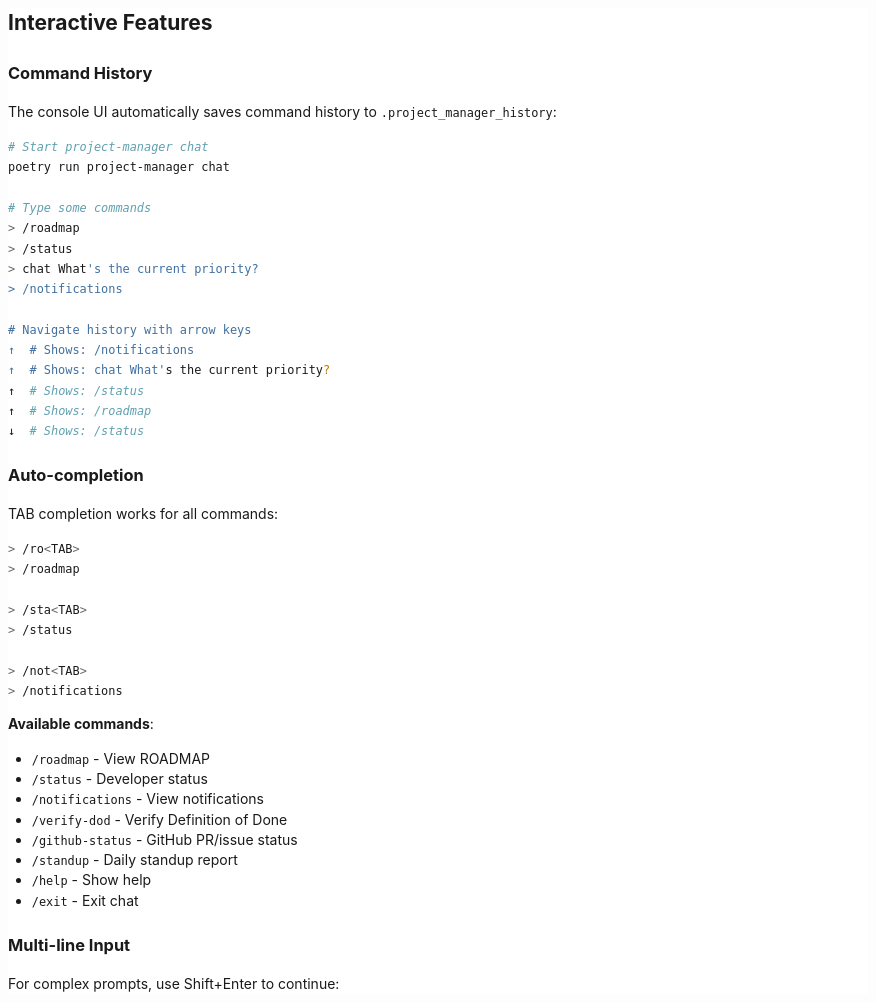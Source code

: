 
## Interactive Features

### Command History

The console UI automatically saves command history to `.project_manager_history`:

```bash
# Start project-manager chat
poetry run project-manager chat

# Type some commands
> /roadmap
> /status
> chat What's the current priority?
> /notifications

# Navigate history with arrow keys
↑  # Shows: /notifications
↑  # Shows: chat What's the current priority?
↑  # Shows: /status
↑  # Shows: /roadmap
↓  # Shows: /status
```

### Auto-completion

TAB completion works for all commands:

```bash
> /ro<TAB>
> /roadmap

> /sta<TAB>
> /status

> /not<TAB>
> /notifications
```

**Available commands**:
- `/roadmap` - View ROADMAP
- `/status` - Developer status
- `/notifications` - View notifications
- `/verify-dod` - Verify Definition of Done
- `/github-status` - GitHub PR/issue status
- `/standup` - Daily standup report
- `/help` - Show help
- `/exit` - Exit chat

### Multi-line Input

For complex prompts, use Shift+Enter to continue:
